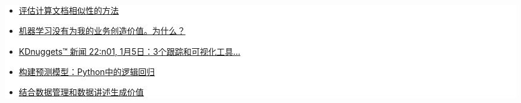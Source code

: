 +   [评估计算文档相似性的方法](https://www.kdnuggets.com/evaluating-methods-for-calculating-document-similarity)

+   [机器学习没有为我的业务创造价值。为什么？](https://www.kdnuggets.com/2021/12/machine-learning-produce-value-business.html)

+   [KDnuggets™ 新闻 22:n01, 1月5日：3个跟踪和可视化工具…](https://www.kdnuggets.com/2022/n01.html)

+   [构建预测模型：Python中的逻辑回归](https://www.kdnuggets.com/building-predictive-models-logistic-regression-in-python)

+   [结合数据管理和数据讲述生成价值](https://www.kdnuggets.com/combining-data-management-and-data-storytelling-to-generate-value)
